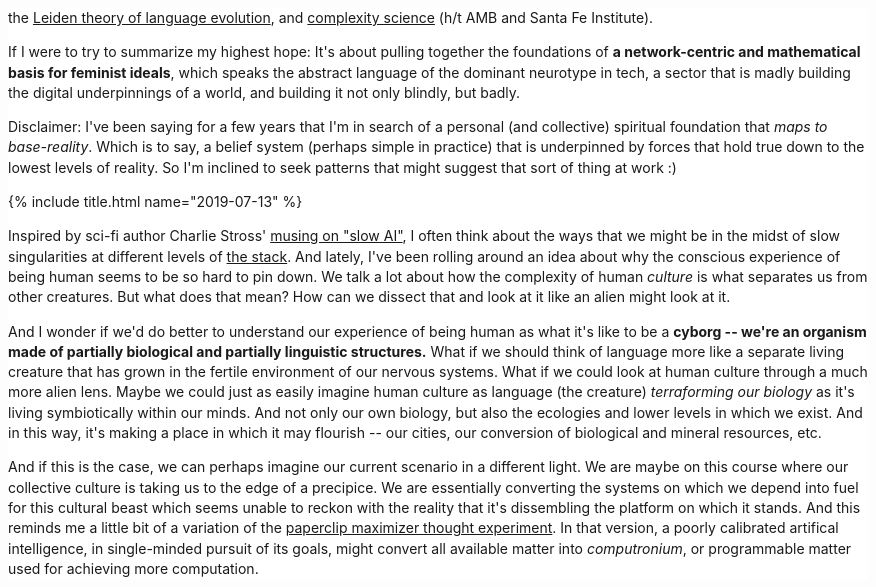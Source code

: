 the [Leiden theory of language evolution](#2019-07-13),
and [complexity science](https://en.wikipedia.org/wiki/Complexity_theory) (h/t AMB and Santa Fe Institute).

If I were to try to summarize my highest hope: It's about pulling
together the foundations of **a network-centric and mathematical basis
for feminist ideals**, which speaks the abstract language of the
dominant neurotype in tech, a sector that is madly building the digital
underpinnings of a world, and building it not only blindly, but badly.

Disclaimer: I've been saying for a few years that I'm in search of a
personal (and collective) spiritual foundation that _maps to
base-reality_. Which is to say, a belief system (perhaps simple in
practice) that is underpinned by forces that hold true down to the
lowest levels of reality. So I'm inclined to seek patterns that might
suggest that sort of thing at work :)

{% include title.html name="2019-07-13" %}

Inspired by sci-fi author Charlie Stross' [musing on "slow
AI"](https://boingboing.net/2017/12/29/llcs-are-slow-ais.html), I often
think about the ways that we might be in the midst of slow singularities
at different levels of [the
stack](https://mitpress.mit.edu/books/stack). And lately, I've been
rolling around an idea about why the conscious experience of being human
seems to be so hard to pin down. We talk a lot about how the complexity
of human _culture_ is what separates us from other creatures. But what
does that mean? How can we dissect that and look at it like an alien
might look at it.

And I wonder if we'd do better to understand our experience of being
human as what it's like to be a **cyborg -- we're an organism made of
partially biological and partially linguistic structures.** What if we
should think of language more like a separate living creature that has
grown in the fertile environment of our nervous systems.  What if we
could look at human culture through a much more alien lens. Maybe we
could just as easily imagine human culture as language (the creature)
_terraforming our biology_ as it's living symbiotically within our
minds. And not only our own biology, but also the ecologies and lower
levels in which we exist. And in this way, it's making a place in which
it may flourish -- our cities, our conversion of biological and mineral
resources, etc.

And if this is the case, we can perhaps imagine our current scenario in
a different light. We are maybe on this course where our collective culture
is taking us to the edge of a precipice. We are essentially converting
the systems on which we depend into fuel for this cultural beast which
seems unable to reckon with the reality that it's dissembling the platform on which
it stands. And this reminds me a little bit of a variation of the
[paperclip maximizer thought
experiment](https://wiki.lesswrong.com/wiki/Paperclip_maximizer). In
that version, a poorly calibrated artifical intelligence, in
single-minded pursuit of its goals, might convert all available matter
into _computronium_, or programmable matter used for achieving more
computation.
